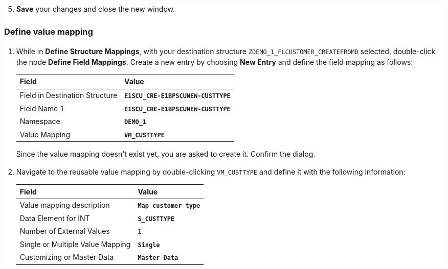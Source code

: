 
5. **Save** your changes and close the new window.


### Define value mapping


1. While in **Define Structure Mappings**, with your destination structure `ZDEMO_1_FLCUSTOMER_CREATEFROMD` selected, double-click the node **Define Field Mappings**. Create a new entry by choosing **New Entry** and define the field mapping as follows:

    | Field | Value
    | :---- | :-----
    | Field in Destination Structure | **`E1SCU_CRE-E1BPSCUNEW-CUSTTYPE`**
    | Field Name 1 | **`E1SCU_CRE-E1BPSCUNEW-CUSTTYPE`**
    | Namespace | **`DEMO_1`**
    | Value Mapping | **`VM_CUSTTYPE`**

    Since the value mapping doesn't exist yet, you are asked to create it. Confirm the dialog.

2. Navigate to the reusable value mapping by double-clicking `VM_CUSTTYPE` and define it with the following information:

    | Field | Value
    | :--- | :----
    | Value mapping description | **`Map customer type`**
    | Data Element for INT | **`S_CUSTTYPE`**
    | Number of External Values | **`1`**
    | Single or Multiple Value Mapping | **`Single`**
    | Customizing or Master Data | **`Master Data`**
